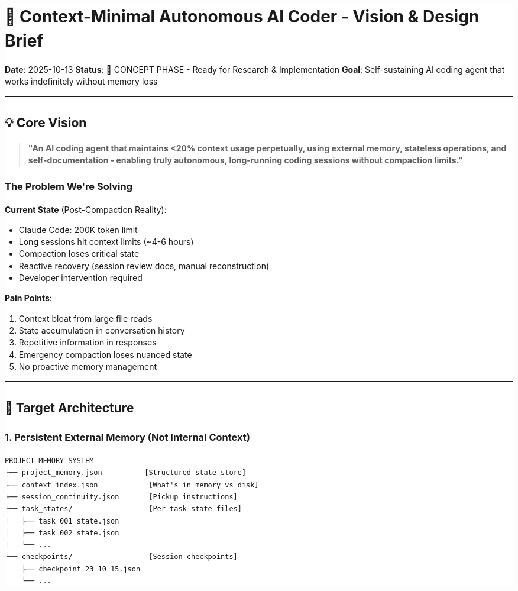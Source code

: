 # 🧠 Context-Minimal Autonomous AI Coder - Vision & Design Brief

**Date**: 2025-10-13
**Status**: 🎯 CONCEPT PHASE - Ready for Research & Implementation
**Goal**: Self-sustaining AI coding agent that works indefinitely without memory loss

---

## 💡 Core Vision

> **"An AI coding agent that maintains <20% context usage perpetually, using external memory, stateless operations, and self-documentation - enabling truly autonomous, long-running coding sessions without compaction limits."**

### The Problem We're Solving

**Current State** (Post-Compaction Reality):
- Claude Code: 200K token limit
- Long sessions hit context limits (~4-6 hours)
- Compaction loses critical state
- Reactive recovery (session review docs, manual reconstruction)
- Developer intervention required

**Pain Points**:
1. Context bloat from large file reads
2. State accumulation in conversation history
3. Repetitive information in responses
4. Emergency compaction loses nuanced state
5. No proactive memory management

---

## 🎯 Target Architecture

### 1. **Persistent External Memory** (Not Internal Context)

```
PROJECT MEMORY SYSTEM
├── project_memory.json          [Structured state store]
├── context_index.json            [What's in memory vs disk]
├── session_continuity.json       [Pickup instructions]
├── task_states/                  [Per-task state files]
│   ├── task_001_state.json
│   ├── task_002_state.json
│   └── ...
└── checkpoints/                  [Session checkpoints]
    ├── checkpoint_23_10_15.json
    └── ...
```
